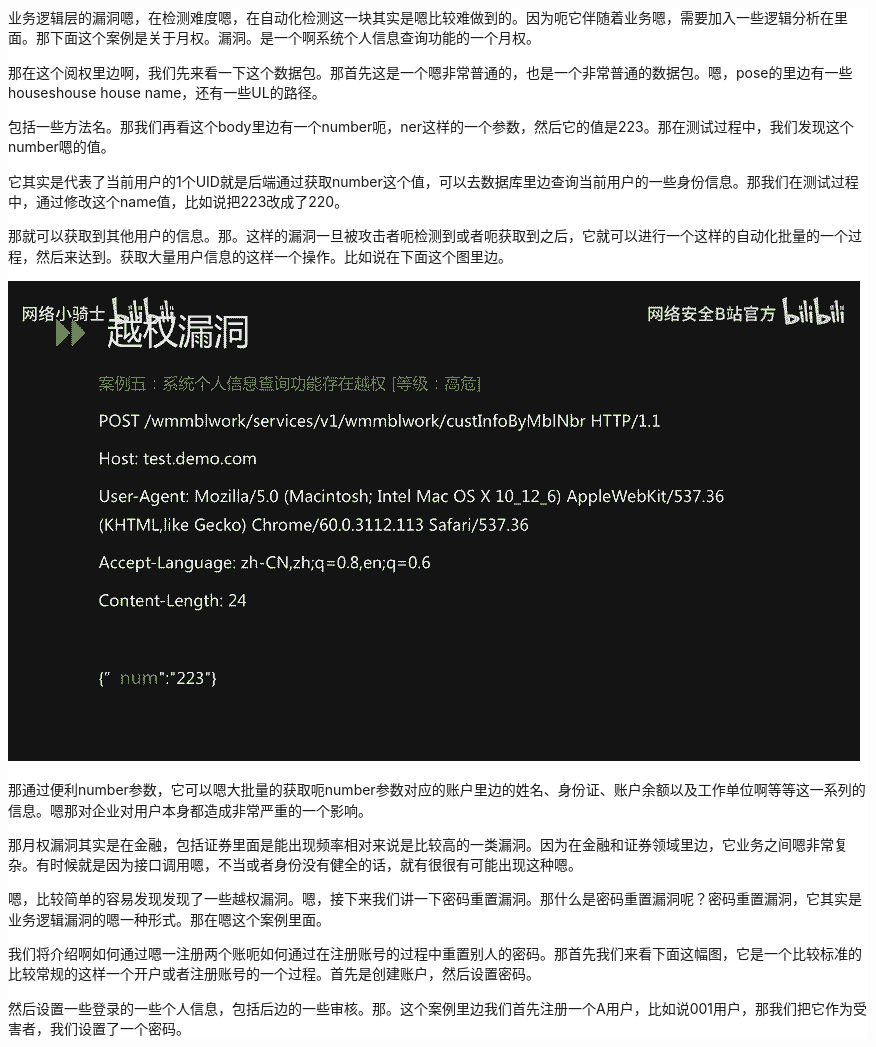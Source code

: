 业务逻辑层的漏洞嗯，在检测难度嗯，在自动化检测这一块其实是嗯比较难做到的。因为呃它伴随着业务嗯，需要加入一些逻辑分析在里面。那下面这个案例是关于月权。漏洞。是一个啊系统个人信息查询功能的一个月权。

那在这个阅权里边啊，我们先来看一下这个数据包。那首先这是一个嗯非常普通的，也是一个非常普通的数据包。嗯，pose的里边有一些houseshouse house name，还有一些UL的路径。

包括一些方法名。那我们再看这个body里边有一个number呃，ner这样的一个参数，然后它的值是223。那在测试过程中，我们发现这个number嗯的值。

它其实是代表了当前用户的1个UID就是后端通过获取number这个值，可以去数据库里边查询当前用户的一些身份信息。那我们在测试过程中，通过修改这个name值，比如说把223改成了220。

那就可以获取到其他用户的信息。那。这样的漏洞一旦被攻击者呃检测到或者呃获取到之后，它就可以进行一个这样的自动化批量的一个过程，然后来达到。获取大量用户信息的这样一个操作。比如说在下面这个图里边。



![](img/07bdaeeb68a7368533851c0840ad6568_16.png)

那通过便利number参数，它可以嗯大批量的获取呃number参数对应的账户里边的姓名、身份证、账户余额以及工作单位啊等等这一系列的信息。嗯那对企业对用户本身都造成非常严重的一个影响。

那月权漏洞其实是在金融，包括证券里面是能出现频率相对来说是比较高的一类漏洞。因为在金融和证券领域里边，它业务之间嗯非常复杂。有时候就是因为接口调用嗯，不当或者身份没有健全的话，就有很很有可能出现这种嗯。

嗯，比较简单的容易发现发现了一些越权漏洞。嗯，接下来我们讲一下密码重置漏洞。那什么是密码重置漏洞呢？密码重置漏洞，它其实是业务逻辑漏洞的嗯一种形式。那在嗯这个案例里面。

我们将介绍啊如何通过嗯一注册两个账呃如何通过在注册账号的过程中重置别人的密码。那首先我们来看下面这幅图，它是一个比较标准的比较常规的这样一个开户或者注册账号的一个过程。首先是创建账户，然后设置密码。

然后设置一些登录的一些个人信息，包括后边的一些审核。那。这个案例里边我们首先注册一个A用户，比如说001用户，那我们把它作为受害者，我们设置了一个密码。


